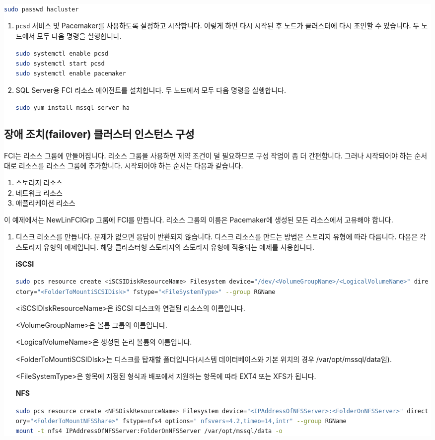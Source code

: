    ```bash
   sudo passwd hacluster
   ```
1. `pcsd` 서비스 및 Pacemaker를 사용하도록 설정하고 시작합니다. 이렇게 하면 다시 시작된 후 노드가 클러스터에 다시 조인할 수 있습니다. 두 노드에서 모두 다음 명령을 실행합니다.

   ```bash
   sudo systemctl enable pcsd
   sudo systemctl start pcsd
   sudo systemctl enable pacemaker
   ```

1. SQL Server용 FCI 리소스 에이전트를 설치합니다. 두 노드에서 모두 다음 명령을 실행합니다. 

   ```bash
   sudo yum install mssql-server-ha
   ```

## <a name="configure-the-failover-cluster-instance"></a>장애 조치(failover) 클러스터 인스턴스 구성

FCI는 리소스 그룹에 만들어집니다. 리소스 그룹을 사용하면 제약 조건이 덜 필요하므로 구성 작업이 좀 더 간편합니다. 그러나 시작되어야 하는 순서대로 리소스를 리소스 그룹에 추가합니다. 시작되어야 하는 순서는 다음과 같습니다. 

1. 스토리지 리소스
2. 네트워크 리소스
3. 애플리케이션 리소스

이 예제에서는 NewLinFCIGrp 그룹에 FCI를 만듭니다. 리소스 그룹의 이름은 Pacemaker에 생성된 모든 리소스에서 고유해야 합니다.

1.  디스크 리소스를 만듭니다. 문제가 없으면 응답이 반환되지 않습니다. 디스크 리소스를 만드는 방법은 스토리지 유형에 따라 다릅니다. 다음은 각 스토리지 유형의 예제입니다. 해당 클러스터형 스토리지의 스토리지 유형에 적용되는 예제를 사용합니다.

    **iSCSI**

    ```bash
    sudo pcs resource create <iSCSIDiskResourceName> Filesystem device="/dev/<VolumeGroupName>/<LogicalVolumeName>" directory="<FolderToMountiSCSIDisk>" fstype="<FileSystemType>" --group RGName
    ```

    \<iSCSIDIskResourceName>은 iSCSI 디스크와 연결된 리소스의 이름입니다.

    \<VolumeGroupName>은 볼륨 그룹의 이름입니다.  

    \<LogicalVolumeName>은 생성된 논리 볼륨의 이름입니다.  

    \<FolderToMountiSCSIDIsk>는 디스크를 탑재할 폴더입니다(시스템 데이터베이스와 기본 위치의 경우 /var/opt/mssql/data임).

    \<FileSystemType>은 항목에 지정된 형식과 배포에서 지원하는 항목에 따라 EXT4 또는 XFS가 됩니다. 

    **NFS**

    ```bash
    sudo pcs resource create <NFSDiskResourceName> Filesystem device="<IPAddressOfNFSServer>:<FolderOnNFSServer>" directory="<FolderToMountNFSShare>" fstype=nfs4 options=" nfsvers=4.2,timeo=14,intr" --group RGName
    mount -t nfs4 IPAddressOfNFSServer:FolderOnNFSServer /var/opt/mssql/data -o 
    ```
